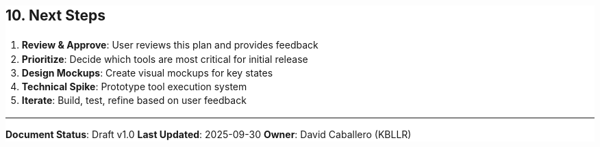 ## 10. Next Steps

1. **Review & Approve**: User reviews this plan and provides feedback
2. **Prioritize**: Decide which tools are most critical for initial release
3. **Design Mockups**: Create visual mockups for key states
4. **Technical Spike**: Prototype tool execution system
5. **Iterate**: Build, test, refine based on user feedback

---

**Document Status**: Draft v1.0
**Last Updated**: 2025-09-30
**Owner**: David Caballero (KBLLR)